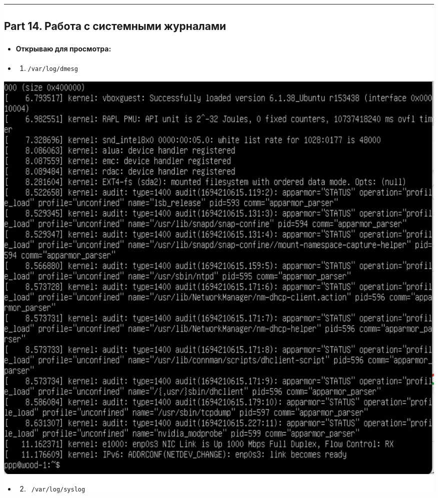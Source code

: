 ***
## Part 14. Работа с системными журналами
* #### Открываю для просмотра:

* 1. ``/var/log/dmesg``

![60](a14.1.png)

* 2. `` /var/log/syslog``
